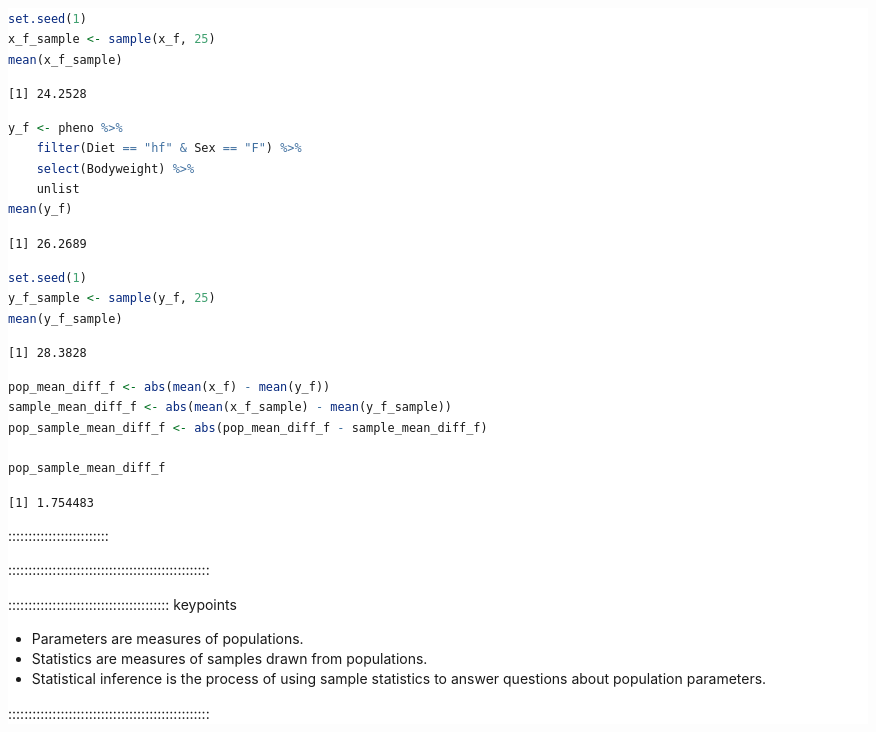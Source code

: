 ``` r
set.seed(1)
x_f_sample <- sample(x_f, 25)
mean(x_f_sample)
```

``` output
[1] 24.2528
```

``` r
y_f <- pheno %>%
    filter(Diet == "hf" & Sex == "F") %>%
    select(Bodyweight) %>%
    unlist
mean(y_f)
```

``` output
[1] 26.2689
```

``` r
set.seed(1)
y_f_sample <- sample(y_f, 25)
mean(y_f_sample)
```

``` output
[1] 28.3828
```

``` r
pop_mean_diff_f <- abs(mean(x_f) - mean(y_f))
sample_mean_diff_f <- abs(mean(x_f_sample) - mean(y_f_sample))
pop_sample_mean_diff_f <- abs(pop_mean_diff_f - sample_mean_diff_f)

pop_sample_mean_diff_f
```

``` output
[1] 1.754483
```

:::::::::::::::::::::::::

::::::::::::::::::::::::::::::::::::::::::::::::::

:::::::::::::::::::::::::::::::::::::::: keypoints

- Parameters are measures of populations.
- Statistics are measures of samples drawn from populations.
- Statistical inference is the process of using sample statistics to answer questions about population parameters.

::::::::::::::::::::::::::::::::::::::::::::::::::


